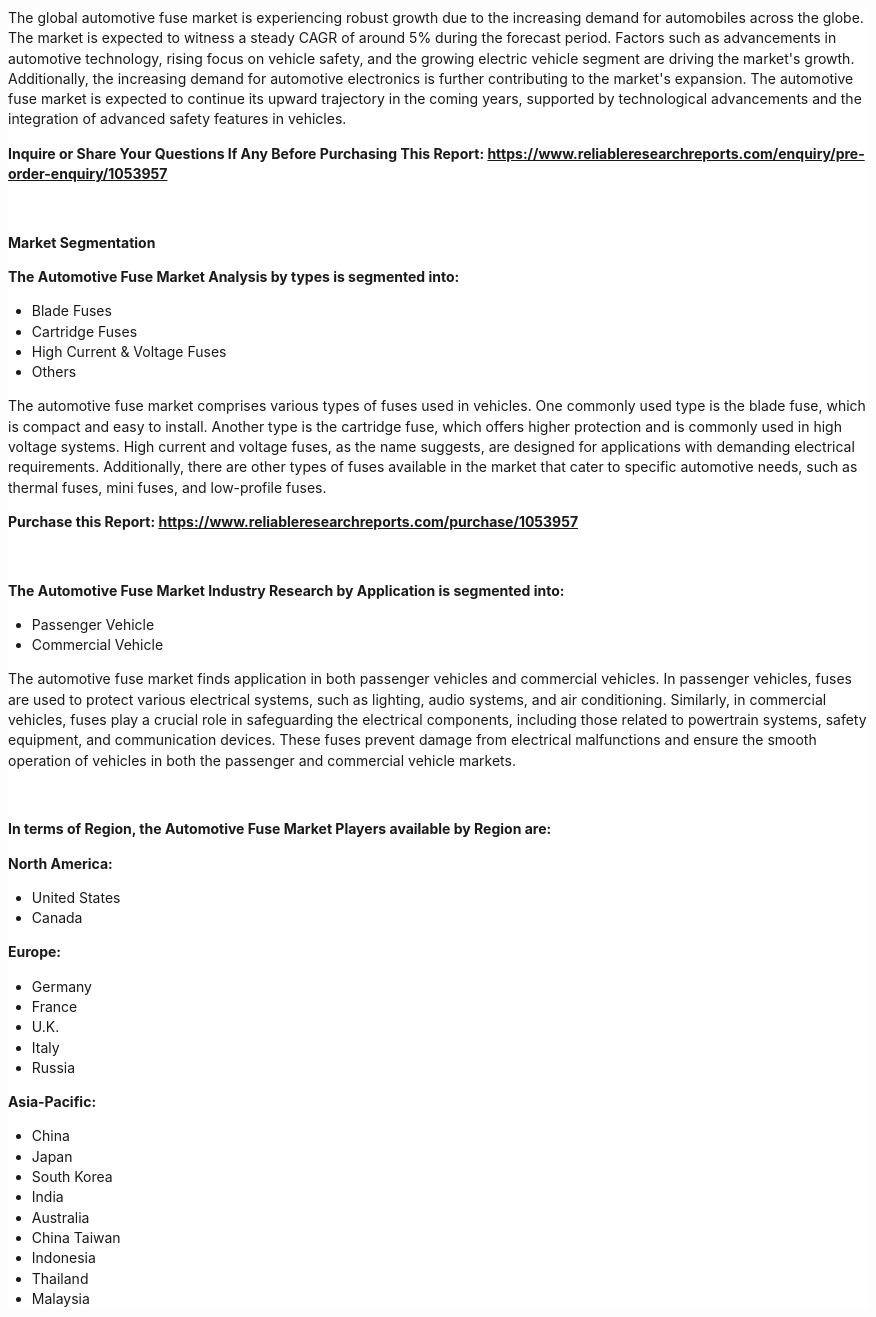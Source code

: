 <p><p>The global automotive fuse market is experiencing robust growth due to the increasing demand for automobiles across the globe. The market is expected to witness a steady CAGR of around 5% during the forecast period. Factors such as advancements in automotive technology, rising focus on vehicle safety, and the growing electric vehicle segment are driving the market's growth. Additionally, the increasing demand for automotive electronics is further contributing to the market's expansion. The automotive fuse market is expected to continue its upward trajectory in the coming years, supported by technological advancements and the integration of advanced safety features in vehicles.</p></p>
<p><strong>Inquire or Share Your Questions If Any Before Purchasing This Report: <a href="https://www.reliableresearchreports.com/enquiry/pre-order-enquiry/1053957">https://www.reliableresearchreports.com/enquiry/pre-order-enquiry/1053957</a></strong></p>
<p>&nbsp;</p>
<p><strong>Market Segmentation</strong></p>
<p><strong>The Automotive Fuse Market Analysis by types is segmented into:</strong></p>
<p><ul><li>Blade Fuses</li><li>Cartridge Fuses</li><li>High Current & Voltage Fuses</li><li>Others</li></ul></p>
<p><p>The automotive fuse market comprises various types of fuses used in vehicles. One commonly used type is the blade fuse, which is compact and easy to install. Another type is the cartridge fuse, which offers higher protection and is commonly used in high voltage systems. High current and voltage fuses, as the name suggests, are designed for applications with demanding electrical requirements. Additionally, there are other types of fuses available in the market that cater to specific automotive needs, such as thermal fuses, mini fuses, and low-profile fuses.</p></p>
<p><strong>Purchase this Report:&nbsp;<a href="https://www.reliableresearchreports.com/purchase/1053957">https://www.reliableresearchreports.com/purchase/1053957</a></strong></p>
<p>&nbsp;</p>
<p><strong>The Automotive Fuse Market Industry Research by Application is segmented into:</strong></p>
<p><ul><li>Passenger Vehicle</li><li>Commercial Vehicle</li></ul></p>
<p><p>The automotive fuse market finds application in both passenger vehicles and commercial vehicles. In passenger vehicles, fuses are used to protect various electrical systems, such as lighting, audio systems, and air conditioning. Similarly, in commercial vehicles, fuses play a crucial role in safeguarding the electrical components, including those related to powertrain systems, safety equipment, and communication devices. These fuses prevent damage from electrical malfunctions and ensure the smooth operation of vehicles in both the passenger and commercial vehicle markets.</p></p>
<p>&nbsp;</p>
<p><strong>In terms of Region, the Automotive Fuse Market Players available by Region are:</strong></p>
<p>
    <p> <strong> North America: </strong>
        <ul>
            <li>United States</li>
            <li>Canada</li>
        </ul>
        </p> 
    <p> <strong> Europe: </strong>
        <ul>
            <li>Germany</li>
            <li>France</li>
            <li>U.K.</li>
            <li>Italy</li>
            <li>Russia</li>
        </ul>
        </p> 
    <p> <strong> Asia-Pacific: </strong>
        <ul>
            <li>China</li>
            <li>Japan</li>
            <li>South Korea</li>
            <li>India</li>
            <li>Australia</li>
            <li>China Taiwan</li>
            <li>Indonesia</li>
            <li>Thailand</li>
            <li>Malaysia</li>
        </ul>